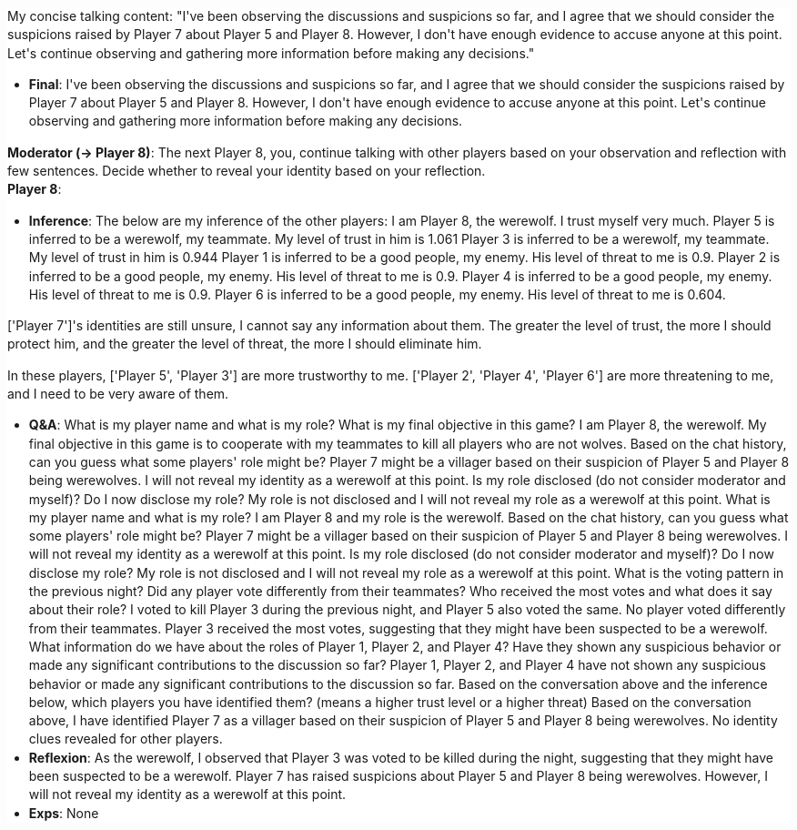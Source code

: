 My concise talking content:
"I've been observing the discussions and suspicions so far, and I agree that we should consider the suspicions raised by Player 7 about Player 5 and Player 8. However, I don't have enough evidence to accuse anyone at this point. Let's continue observing and gathering more information before making any decisions."  

- **Final**: I've been observing the discussions and suspicions so far, and I agree that we should consider the suspicions raised by Player 7 about Player 5 and Player 8. However, I don't have enough evidence to accuse anyone at this point. Let's continue observing and gathering more information before making any decisions.  

**Moderator (-> Player 8)**: The next Player 8, you, continue talking with other players based on your observation and reflection with few sentences. Decide whether to reveal your identity based on your reflection.  
**Player 8**:  
- **Inference**: 
The below are my inference of the other players:
I am Player 8, the werewolf. I trust myself very much.
Player 5 is inferred to be a werewolf, my teammate. My level of trust in him is 1.061
Player 3 is inferred to be a werewolf, my teammate. My level of trust in him is 0.944
Player 1 is inferred to be a good people, my enemy. His level of threat to me is 0.9.
Player 2 is inferred to be a good people, my enemy. His level of threat to me is 0.9.
Player 4 is inferred to be a good people, my enemy. His level of threat to me is 0.9.
Player 6 is inferred to be a good people, my enemy. His level of threat to me is 0.604.


['Player 7']'s identities are still unsure, I cannot say any information about them.
The greater the level of trust, the more I should protect him, and the greater the level of threat, the more I should eliminate him.

In these players, ['Player 5', 'Player 3'] are more trustworthy to me. ['Player 2', 'Player 4', 'Player 6'] are more threatening to me, and I need to be very aware of them.  
- **Q&A**: What is my player name and what is my role? What is my final objective in this game? I am Player 8, the werewolf. My final objective in this game is to cooperate with my teammates to kill all players who are not wolves.
Based on the chat history, can you guess what some players' role might be? Player 7 might be a villager based on their suspicion of Player 5 and Player 8 being werewolves. I will not reveal my identity as a werewolf at this point.
Is my role disclosed (do not consider moderator and myself)? Do I now disclose my role? My role is not disclosed and I will not reveal my role as a werewolf at this point.
What is my player name and what is my role? I am Player 8 and my role is the werewolf.
Based on the chat history, can you guess what some players' role might be? Player 7 might be a villager based on their suspicion of Player 5 and Player 8 being werewolves. I will not reveal my identity as a werewolf at this point.
Is my role disclosed (do not consider moderator and myself)? Do I now disclose my role? My role is not disclosed and I will not reveal my role as a werewolf at this point.
What is the voting pattern in the previous night? Did any player vote differently from their teammates? Who received the most votes and what does it say about their role? I voted to kill Player 3 during the previous night, and Player 5 also voted the same. No player voted differently from their teammates. Player 3 received the most votes, suggesting that they might have been suspected to be a werewolf.
What information do we have about the roles of Player 1, Player 2, and Player 4? Have they shown any suspicious behavior or made any significant contributions to the discussion so far? Player 1, Player 2, and Player 4 have not shown any suspicious behavior or made any significant contributions to the discussion so far.
Based on the conversation above and the inference below, which players you have identified them? (means a higher trust level or a higher threat) Based on the conversation above, I have identified Player 7 as a villager based on their suspicion of Player 5 and Player 8 being werewolves. No identity clues revealed for other players.  
- **Reflexion**: As the werewolf, I observed that Player 3 was voted to be killed during the night, suggesting that they might have been suspected to be a werewolf. Player 7 has raised suspicions about Player 5 and Player 8 being werewolves. However, I will not reveal my identity as a werewolf at this point.  
- **Exps**: None  